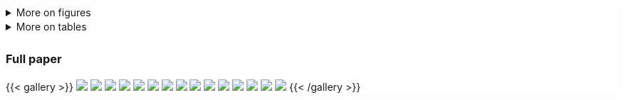 <details><summary>More on figures
</summary></details>




<details><summary>More on tables
</summary></details>




### Full paper

{{< gallery >}}
<img src="https://ai-paper-reviewer.com/2412.16926/1.png" class="grid-w50 md:grid-w33 xl:grid-w25" />
<img src="https://ai-paper-reviewer.com/2412.16926/2.png" class="grid-w50 md:grid-w33 xl:grid-w25" />
<img src="https://ai-paper-reviewer.com/2412.16926/3.png" class="grid-w50 md:grid-w33 xl:grid-w25" />
<img src="https://ai-paper-reviewer.com/2412.16926/4.png" class="grid-w50 md:grid-w33 xl:grid-w25" />
<img src="https://ai-paper-reviewer.com/2412.16926/5.png" class="grid-w50 md:grid-w33 xl:grid-w25" />
<img src="https://ai-paper-reviewer.com/2412.16926/6.png" class="grid-w50 md:grid-w33 xl:grid-w25" />
<img src="https://ai-paper-reviewer.com/2412.16926/7.png" class="grid-w50 md:grid-w33 xl:grid-w25" />
<img src="https://ai-paper-reviewer.com/2412.16926/8.png" class="grid-w50 md:grid-w33 xl:grid-w25" />
<img src="https://ai-paper-reviewer.com/2412.16926/9.png" class="grid-w50 md:grid-w33 xl:grid-w25" />
<img src="https://ai-paper-reviewer.com/2412.16926/10.png" class="grid-w50 md:grid-w33 xl:grid-w25" />
<img src="https://ai-paper-reviewer.com/2412.16926/11.png" class="grid-w50 md:grid-w33 xl:grid-w25" />
<img src="https://ai-paper-reviewer.com/2412.16926/12.png" class="grid-w50 md:grid-w33 xl:grid-w25" />
<img src="https://ai-paper-reviewer.com/2412.16926/13.png" class="grid-w50 md:grid-w33 xl:grid-w25" />
<img src="https://ai-paper-reviewer.com/2412.16926/14.png" class="grid-w50 md:grid-w33 xl:grid-w25" />
<img src="https://ai-paper-reviewer.com/2412.16926/15.png" class="grid-w50 md:grid-w33 xl:grid-w25" />
{{< /gallery >}}